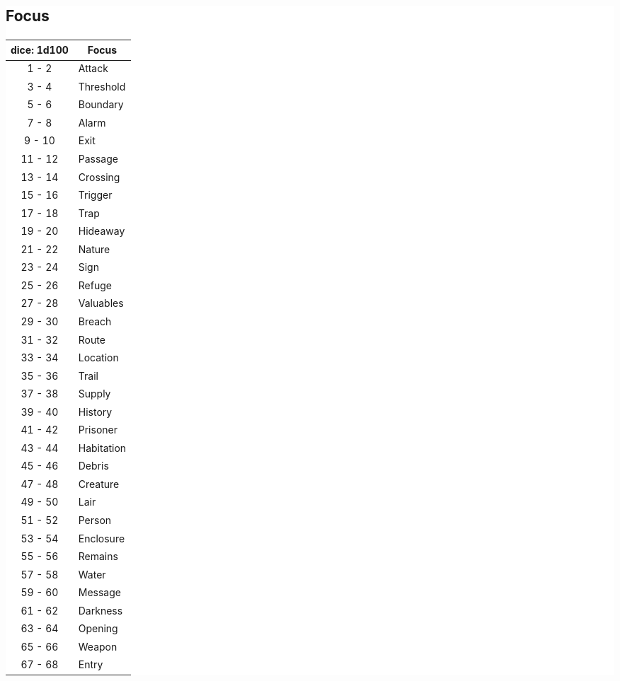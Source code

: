 ## Focus

| dice: 1d100 | Focus        |
|:-----------:| ------------ |
|    1 - 2    | Attack       |
|    3 - 4    | Threshold    |
|    5 - 6    | Boundary     |
|    7 - 8    | Alarm        |
|   9 - 10    | Exit         |
|   11 - 12   | Passage      |
|   13 - 14   | Crossing     |
|   15 - 16   | Trigger      |
|   17 - 18   | Trap         |
|   19 - 20   | Hideaway     |
|   21 - 22   | Nature       |
|   23 - 24   | Sign         |
|   25 - 26   | Refuge       |
|   27 - 28   | Valuables    |
|   29 - 30   | Breach       |
|   31 - 32   | Route        |
|   33 - 34   | Location     |
|   35 - 36   | Trail        |
|   37 - 38   | Supply       |
|   39 - 40   | History      |
|   41 - 42   | Prisoner     |
|   43 - 44   | Habitation   |
|   45 - 46   | Debris       |
|   47 - 48   | Creature     |
|   49 - 50   | Lair         |
|   51 - 52   | Person       |
|   53 - 54   | Enclosure    |
|   55 - 56   | Remains      |
|   57 - 58   | Water        |
|   59 - 60   | Message      |
|   61 - 62   | Darkness     |
|   63 - 64   | Opening      |
|   65 - 66   | Weapon       |
|   67 - 68   | Entry        |